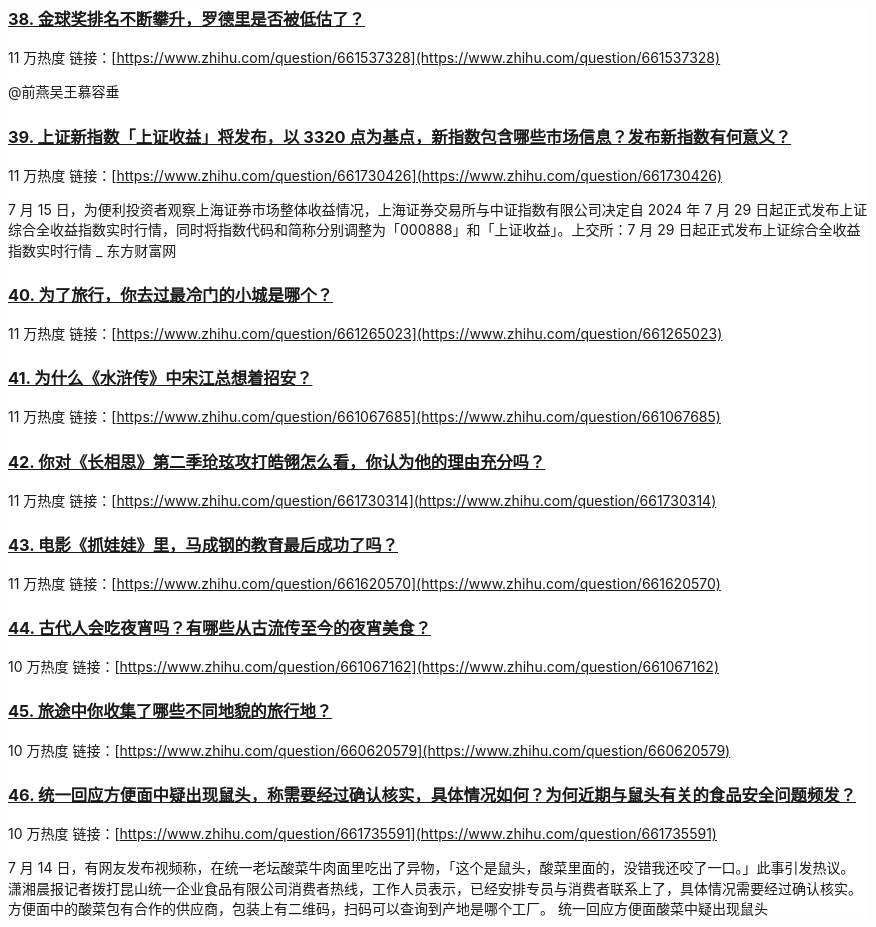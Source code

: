 ### [38. 金球奖排名不断攀升，罗德里是否被低估了？](https://www.zhihu.com/question/661537328)
11 万热度 链接：[https://www.zhihu.com/question/661537328](https://www.zhihu.com/question/661537328)

@前燕吴王慕容垂

### [39. 上证新指数「上证收益」将发布，以 3320 点为基点，新指数包含哪些市场信息？发布新指数有何意义？](https://www.zhihu.com/question/661730426)
11 万热度 链接：[https://www.zhihu.com/question/661730426](https://www.zhihu.com/question/661730426)

7 月 15 日，为便利投资者观察上海证券市场整体收益情况，上海证券交易所与中证指数有限公司决定自 2024 年 7 月 29 日起正式发布上证综合全收益指数实时行情，同时将指数代码和简称分别调整为「000888」和「上证收益」。上交所：7 月 29 日起正式发布上证综合全收益指数实时行情 _ 东方财富网

### [40. 为了旅行，你去过最冷门的小城是哪个？](https://www.zhihu.com/question/661265023)
11 万热度 链接：[https://www.zhihu.com/question/661265023](https://www.zhihu.com/question/661265023)



### [41. 为什么《水浒传》中宋江总想着招安？](https://www.zhihu.com/question/661067685)
11 万热度 链接：[https://www.zhihu.com/question/661067685](https://www.zhihu.com/question/661067685)



### [42. 你对《长相思》第二季玱玹攻打皓翎怎么看，你认为他的理由充分吗？](https://www.zhihu.com/question/661730314)
11 万热度 链接：[https://www.zhihu.com/question/661730314](https://www.zhihu.com/question/661730314)



### [43. 电影《抓娃娃》里，马成钢的教育最后成功了吗？](https://www.zhihu.com/question/661620570)
11 万热度 链接：[https://www.zhihu.com/question/661620570](https://www.zhihu.com/question/661620570)



### [44. 古代人会吃夜宵吗？有哪些从古流传至今的夜宵美食？](https://www.zhihu.com/question/661067162)
10 万热度 链接：[https://www.zhihu.com/question/661067162](https://www.zhihu.com/question/661067162)



### [45. 旅途中你收集了哪些不同地貌的旅行地？](https://www.zhihu.com/question/660620579)
10 万热度 链接：[https://www.zhihu.com/question/660620579](https://www.zhihu.com/question/660620579)



### [46. 统一回应方便面中疑出现鼠头，称需要经过确认核实，具体情况如何？为何近期与鼠头有关的食品安全问题频发？](https://www.zhihu.com/question/661735591)
10 万热度 链接：[https://www.zhihu.com/question/661735591](https://www.zhihu.com/question/661735591)

7 月 14 日，有网友发布视频称，在统一老坛酸菜牛肉面里吃出了异物，「这个是鼠头，酸菜里面的，没错我还咬了一口。」此事引发热议。潇湘晨报记者拨打昆山统一企业食品有限公司消费者热线，工作人员表示，已经安排专员与消费者联系上了，具体情况需要经过确认核实。方便面中的酸菜包有合作的供应商，包装上有二维码，扫码可以查询到产地是哪个工厂。 统一回应方便面酸菜中疑出现鼠头
